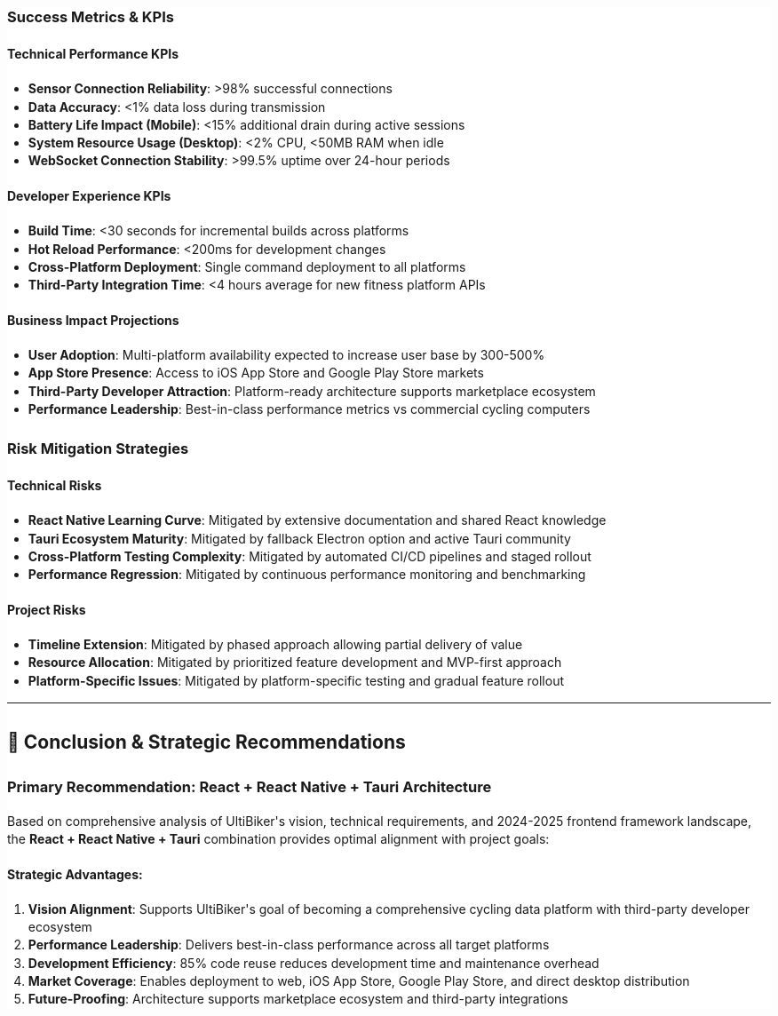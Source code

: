 ### Success Metrics & KPIs

#### **Technical Performance KPIs**
- **Sensor Connection Reliability**: >98% successful connections
- **Data Accuracy**: <1% data loss during transmission
- **Battery Life Impact (Mobile)**: <15% additional drain during active sessions
- **System Resource Usage (Desktop)**: <2% CPU, <50MB RAM when idle
- **WebSocket Connection Stability**: >99.5% uptime over 24-hour periods

#### **Developer Experience KPIs**
- **Build Time**: <30 seconds for incremental builds across platforms
- **Hot Reload Performance**: <200ms for development changes
- **Cross-Platform Deployment**: Single command deployment to all platforms
- **Third-Party Integration Time**: <4 hours average for new fitness platform APIs

#### **Business Impact Projections**
- **User Adoption**: Multi-platform availability expected to increase user base by 300-500%
- **App Store Presence**: Access to iOS App Store and Google Play Store markets
- **Third-Party Developer Attraction**: Platform-ready architecture supports marketplace ecosystem
- **Performance Leadership**: Best-in-class performance metrics vs commercial cycling computers

### Risk Mitigation Strategies

#### **Technical Risks**
- **React Native Learning Curve**: Mitigated by extensive documentation and shared React knowledge
- **Tauri Ecosystem Maturity**: Mitigated by fallback Electron option and active Tauri community
- **Cross-Platform Testing Complexity**: Mitigated by automated CI/CD pipelines and staged rollout
- **Performance Regression**: Mitigated by continuous performance monitoring and benchmarking

#### **Project Risks**
- **Timeline Extension**: Mitigated by phased approach allowing partial delivery of value
- **Resource Allocation**: Mitigated by prioritized feature development and MVP-first approach
- **Platform-Specific Issues**: Mitigated by platform-specific testing and gradual feature rollout

---

## 🎯 Conclusion & Strategic Recommendations

### Primary Recommendation: **React + React Native + Tauri Architecture**

Based on comprehensive analysis of UltiBiker's vision, technical requirements, and 2024-2025 frontend framework landscape, the **React + React Native + Tauri** combination provides optimal alignment with project goals:

#### **Strategic Advantages**:
1. **Vision Alignment**: Supports UltiBiker's goal of becoming a comprehensive cycling data platform with third-party developer ecosystem
2. **Performance Leadership**: Delivers best-in-class performance across all target platforms
3. **Development Efficiency**: 85% code reuse reduces development time and maintenance overhead
4. **Market Coverage**: Enables deployment to web, iOS App Store, Google Play Store, and direct desktop distribution
5. **Future-Proofing**: Architecture supports marketplace ecosystem and third-party integrations
